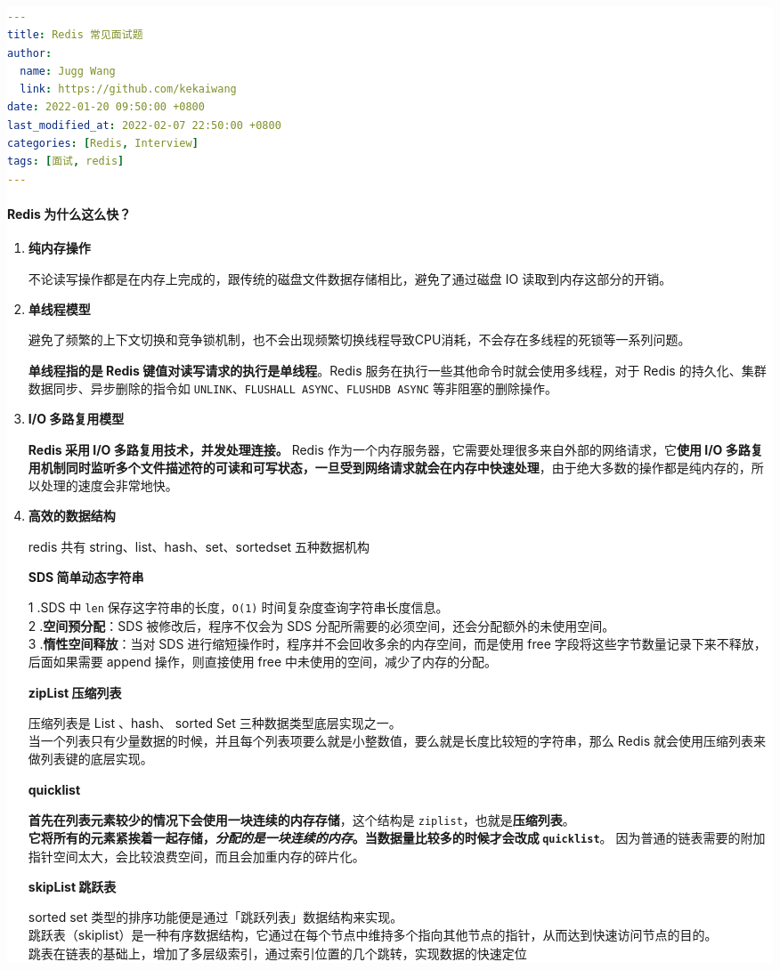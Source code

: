 ```yaml
---
title: Redis 常见面试题
author:
  name: Jugg Wang
  link: https://github.com/kekaiwang
date: 2022-01-20 09:50:00 +0800
last_modified_at: 2022-02-07 22:50:00 +0800
categories: [Redis, Interview]
tags: [面试, redis]
---
```


#### Redis 为什么这么快？

1. **纯内存操作**

    不论读写操作都是在内存上完成的，跟传统的磁盘文件数据存储相比，避免了通过磁盘 IO 读取到内存这部分的开销。

2. **单线程模型**

    避免了频繁的上下文切换和竞争锁机制，也不会出现频繁切换线程导致CPU消耗，不会存在多线程的死锁等一系列问题。

    **单线程指的是 Redis 键值对读写请求的执行是单线程**。Redis 服务在执行一些其他命令时就会使用多线程，对于 Redis 的持久化、集群数据同步、异步删除的指令如 `UNLINK`、`FLUSHALL ASYNC`、`FLUSHDB ASYNC` 等非阻塞的删除操作。

3. **I/O 多路复用模型**

    **Redis 采用 I/O 多路复用技术，并发处理连接。**
    Redis 作为一个内存服务器，它需要处理很多来自外部的网络请求，它**使用 I/O 多路复用机制同时监听多个文件描述符的可读和可写状态，一旦受到网络请求就会在内存中快速处理**，由于绝大多数的操作都是纯内存的，所以处理的速度会非常地快。

4. **高效的数据结构**

    redis 共有 string、list、hash、set、sortedset 五种数据机构

    **SDS 简单动态字符串**

    1 .SDS 中 `len` 保存这字符串的长度，`O(1)` 时间复杂度查询字符串长度信息。  
    2 .**空间预分配**：SDS 被修改后，程序不仅会为 SDS 分配所需要的必须空间，还会分配额外的未使用空间。  
    3 .**惰性空间释放**：当对 SDS 进行缩短操作时，程序并不会回收多余的内存空间，而是使用 free 字段将这些字节数量记录下来不释放，后面如果需要 append 操作，则直接使用 free 中未使用的空间，减少了内存的分配。

    **zipList 压缩列表**

    压缩列表是 List 、hash、 sorted Set 三种数据类型底层实现之一。  
    当一个列表只有少量数据的时候，并且每个列表项要么就是小整数值，要么就是长度比较短的字符串，那么 Redis 就会使用压缩列表来做列表键的底层实现。

    **quicklist**

    **首先在列表元素较少的情况下会使用一块连续的内存存储**，这个结构是 `ziplist`，也就是**压缩列表**。  
    **它将所有的元素紧挨着一起存储，*分配的是一块连续的内存*。当数据量比较多的时候才会改成 `quicklist`**。
    因为普通的链表需要的附加指针空间太大，会比较浪费空间，而且会加重内存的碎片化。

    **skipList 跳跃表**

    sorted set 类型的排序功能便是通过「跳跃列表」数据结构来实现。  
    跳跃表（skiplist）是一种有序数据结构，它通过在每个节点中维持多个指向其他节点的指针，从而达到快速访问节点的目的。  
    跳表在链表的基础上，增加了多层级索引，通过索引位置的几个跳转，实现数据的快速定位
